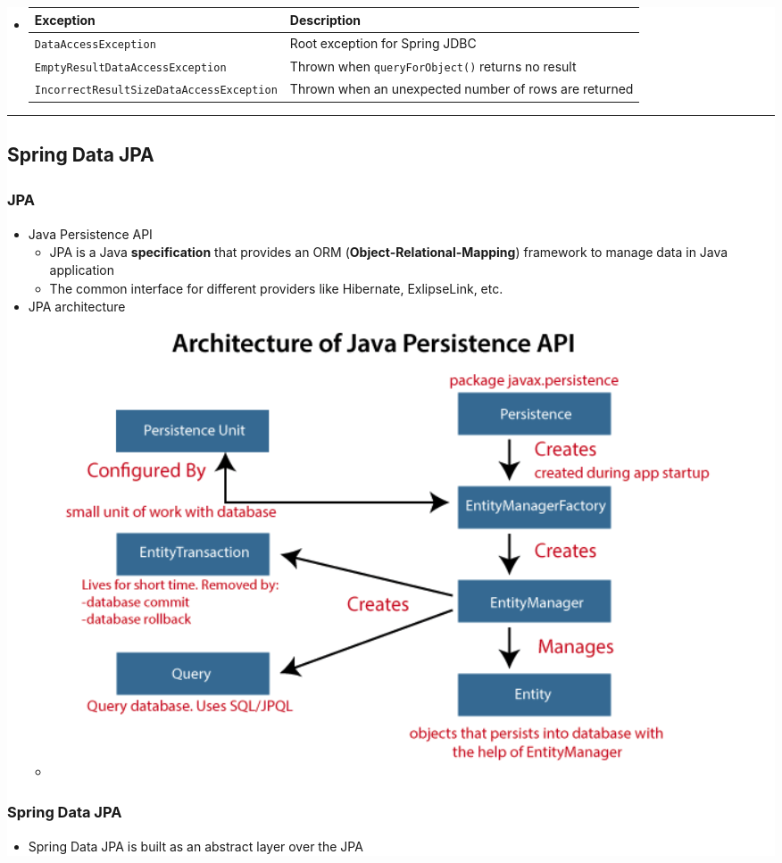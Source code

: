 * | Exception                                | Description                                           |
  | ---------------------------------------- | ----------------------------------------------------- |
  | `DataAccessException`                    | Root exception for Spring JDBC                        |
  | `EmptyResultDataAccessException`         | Thrown when `queryForObject()` returns no result      |
  | `IncorrectResultSizeDataAccessException` | Thrown when an unexpected number of rows are returned |

***

## Spring Data JPA

### JPA

* Java Persistence API
  * JPA is a Java **specification** that provides an ORM (**Object-Relational-Mapping**) framework to manage data in Java application
  * The common interface for different providers like Hibernate, ExlipseLink, etc.
* JPA architecture
  * ![jpa_architecture](imgs/jpa_architecture.png)

### Spring Data JPA

* Spring Data JPA is built as an abstract layer over the JPA

